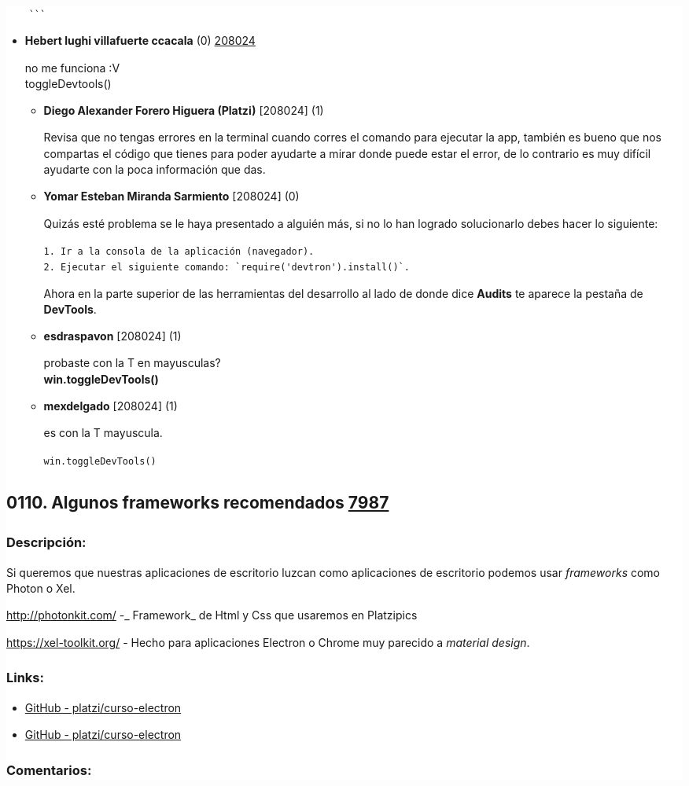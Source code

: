 		```

* **Hebert  lughi villafuerte ccacala** (0) [208024](https://platzi.com/comentario/208024/) 

	no me funciona :V  
	toggleDevtools()

	* **Diego Alexander Forero Higuera (Platzi)** [208024] (1)

		Revisa que no tengas errores en la terminal cuando corres el comando para ejecutar la app, también es bueno que nos compartas el código que tienes para poder ayudarte a mirar donde puede estar el error, de lo contrario es muy difícil ayudarte con la poca información que das.

	* **Yomar Esteban Miranda Sarmiento** [208024] (0)

		Quizás esté problema se le haya presentado a alguién más, si no lo han logrado solucionarlo debes hacer lo siguiente:
		
		  1. Ir a la consola de la aplicación (navegador).
		  2. Ejecutar el siguiente comando: `require('devtron').install()`.
		
		
		
		Ahora en la parte superior de las herramientas del desarrollo al lado de donde dice **Audits** te aparece la pestaña de **DevTools**.

	* **esdraspavon** [208024] (1)

		probaste con la T en mayusculas?  
		**win.toggleDevTools()**

	* **mexdelgado** [208024] (1)

		es con la T mayuscula.
		
		`win.toggleDevTools()`

## 0110. Algunos frameworks recomendados [7987](https://platzi.com/clases/1124-electron/7987-algunos-_frameworks_-recomendados/)

### Descripción:


Si queremos que nuestras aplicaciones de escritorio luzcan como aplicaciones de escritorio podemos usar _frameworks_ como Photon o Xel.

<http://photonkit.com/> -_ Framework_ de Html y Css que usaremos en Platzipics

<https://xel-toolkit.org/> \- Hecho para aplicaciones Electron o Chrome muy parecido a _material design_.

### Links:

* [GitHub - platzi/curso-electron](https://github.com/platzi/curso-electron)

* [GitHub - platzi/curso-electron](https://github.com/platzi/curso-electron)

### Comentarios:
